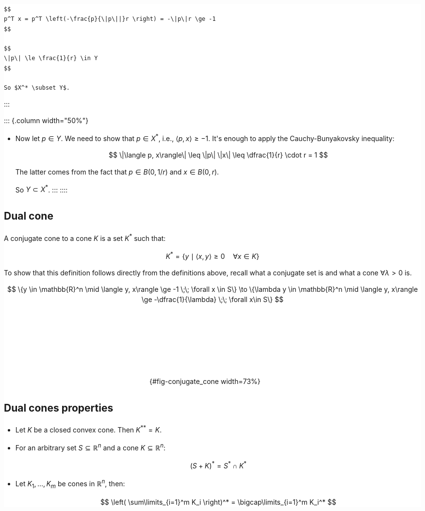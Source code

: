     $$
    p^T x = p^T \left(-\frac{p}{\|p\||}r \right) = -\|p\|r \ge -1
    $$

    $$
    \|p\| \le \frac{1}{r} \in Y
    $$

    So $X^* \subset Y$.

:::

::: {.column width="50%"}
* Now let $p \in Y$. We need to show that $p \in X^*$, i.e., $\langle p, x\rangle \geq -1$. It's enough to apply the Cauchy-Bunyakovsky inequality:

    $$
    \|\langle p, x\rangle\| \leq \|p\| \|x\| \leq \dfrac{1}{r} \cdot r = 1
    $$

    The latter comes from the fact that $p \in B(0,1/r)$ and $x \in B(0,r)$.
  
    So $Y \subset X^*$.
:::
::::

## Dual cone

A conjugate cone to a cone $K$ is a set $K^*$ such that: 

$$
K^* = \left\{ y \mid \langle x, y\rangle \ge 0 \quad \forall x \in K\right\}
$$

To show that this definition follows directly from the definitions above, recall what a conjugate set is and what a cone $\forall \lambda > 0$ is.

$$
\{y \in \mathbb{R}^n \mid \langle y, x\rangle \ge -1 \;\; \forall x \in S\} \to \{\lambda y \in \mathbb{R}^n \mid \langle y, x\rangle \ge -\dfrac{1}{\lambda} \;\; \forall x\in S\}
$$

![](dual_cones.pdf){#fig-conjugate_cone width=73%}

## Dual cones properties

* Let $K$ be a closed convex cone. Then $K^{**} = K$.
* For an arbitrary set $S \subseteq \mathbb{R}^n$ and a cone $K \subseteq \mathbb{R}^n$: 

    $$
    \left( S + K \right)^* = S^* \cap K^*
    $$

* Let $K_1, \ldots, K_m$ be cones in $\mathbb{R}^n$, then:

    $$
    \left( \sum\limits_{i=1}^m K_i \right)^* = \bigcap\limits_{i=1}^m K_i^*
    $$
